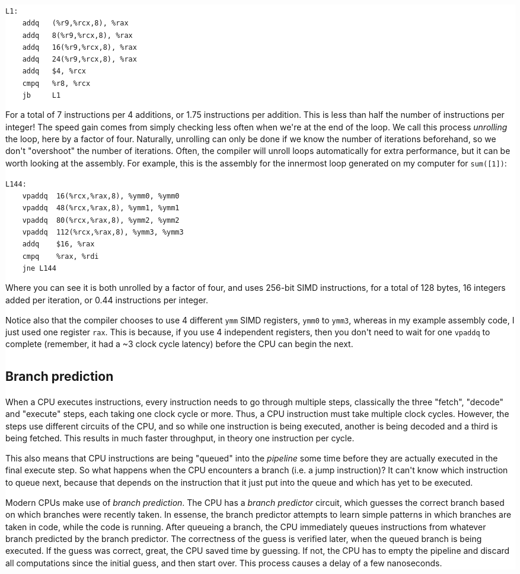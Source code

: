 ```
L1:
    addq   (%r9,%rcx,8), %rax
    addq   8(%r9,%rcx,8), %rax
    addq   16(%r9,%rcx,8), %rax
    addq   24(%r9,%rcx,8), %rax
    addq   $4, %rcx
    cmpq   %r8, %rcx
    jb     L1
```

For a total of 7 instructions per 4 additions, or 1.75 instructions per addition. This is less than half the number of instructions per integer! The speed gain comes from simply checking less often when we're at the end of the loop. We call this process *unrolling* the loop, here by a factor of four. Naturally, unrolling can only be done if we know the number of iterations beforehand, so we don't "overshoot" the number of iterations. Often, the compiler will unroll loops automatically for extra performance, but it can be worth looking at the assembly. For example, this is the assembly for the innermost loop generated on my computer for `sum([1])`:

    L144:
        vpaddq  16(%rcx,%rax,8), %ymm0, %ymm0
        vpaddq  48(%rcx,%rax,8), %ymm1, %ymm1
        vpaddq  80(%rcx,%rax,8), %ymm2, %ymm2
        vpaddq  112(%rcx,%rax,8), %ymm3, %ymm3
        addq    $16, %rax
        cmpq    %rax, %rdi
        jne L144

Where you can see it is both unrolled by a factor of four, and uses 256-bit SIMD instructions, for a total of 128 bytes, 16 integers added per iteration, or 0.44 instructions per integer.

Notice also that the compiler chooses to use 4 different `ymm` SIMD registers, `ymm0` to `ymm3`, whereas in my example assembly code, I just used one register `rax`. This is because, if you use 4 independent registers, then you don't need to wait for one `vpaddq` to complete (remember, it had a ~3 clock cycle latency) before the CPU can begin the next.

## Branch prediction<a id='branches'></a>
When a CPU executes instructions, every instruction needs to go through multiple steps, classically the three "fetch", "decode" and "execute" steps, each taking one clock cycle or more. Thus, a CPU instruction must take multiple clock cycles. However, the steps use different circuits of the CPU, and so while one instruction is being executed, another is being decoded and a third is being fetched. This results in much faster throughput, in theory one instruction per cycle.

This also means that CPU instructions are being "queued" into the *pipeline* some time before they are actually executed in the final execute step. So what happens when the CPU encounters a branch (i.e. a jump instruction)? It can't know which instruction to queue next, because that depends on the instruction that it just put into the queue and which has yet to be executed.

Modern CPUs make use of *branch prediction*. The CPU has a *branch predictor* circuit, which guesses the correct branch based on which branches were recently taken. In essense, the branch predictor attempts to learn simple patterns in which branches are taken in code, while the code is running. After queueing a branch, the CPU immediately queues instructions from whatever branch predicted by the branch predictor. The correctness of the guess is verified later, when the queued branch is being executed. If the guess was correct, great, the CPU saved time by guessing. If not, the CPU has to empty the pipeline and discard all computations since the initial guess, and then start over. This process causes a delay of a few nanoseconds.
